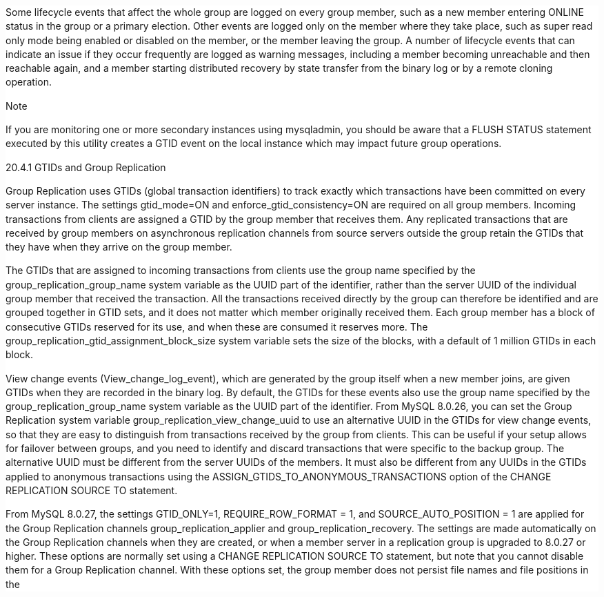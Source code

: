 Some lifecycle events that affect the whole group are logged on every group member, such as a new
member entering ONLINE status in the group or a primary election. Other events are logged only on
the member where they take place, such as super read only mode being enabled or disabled on the
member, or the member leaving the group. A number of lifecycle events that can indicate an issue if
they occur frequently are logged as warning messages, including a member becoming unreachable
and then reachable again, and a member starting distributed recovery by state transfer from the binary
log or by a remote cloning operation.

Note

If you are monitoring one or more secondary instances using mysqladmin,
you should be aware that a FLUSH STATUS statement executed by this utility
creates a GTID event on the local instance which may impact future group
operations.

20.4.1 GTIDs and Group Replication

Group Replication uses GTIDs (global transaction identifiers) to track exactly which
transactions have been committed on every server instance. The settings gtid_mode=ON and
enforce_gtid_consistency=ON are required on all group members. Incoming transactions from
clients are assigned a GTID by the group member that receives them. Any replicated transactions that
are received by group members on asynchronous replication channels from source servers outside the
group retain the GTIDs that they have when they arrive on the group member.

The GTIDs that are assigned to incoming transactions from clients use the group name specified by
the group_replication_group_name system variable as the UUID part of the identifier, rather
than the server UUID of the individual group member that received the transaction. All the transactions
received directly by the group can therefore be identified and are grouped together in GTID sets,
and it does not matter which member originally received them. Each group member has a block
of consecutive GTIDs reserved for its use, and when these are consumed it reserves more. The
group_replication_gtid_assignment_block_size system variable sets the size of the blocks,
with a default of 1 million GTIDs in each block.

View change events (View_change_log_event), which are generated by the group itself when a
new member joins, are given GTIDs when they are recorded in the binary log. By default, the GTIDs for
these events also use the group name specified by the group_replication_group_name system
variable as the UUID part of the identifier. From MySQL 8.0.26, you can set the Group Replication
system variable group_replication_view_change_uuid to use an alternative UUID in the GTIDs
for view change events, so that they are easy to distinguish from transactions received by the group
from clients. This can be useful if your setup allows for failover between groups, and you need to
identify and discard transactions that were specific to the backup group. The alternative UUID must be
different from the server UUIDs of the members. It must also be different from any UUIDs in the GTIDs
applied to anonymous transactions using the ASSIGN_GTIDS_TO_ANONYMOUS_TRANSACTIONS
option of the CHANGE REPLICATION SOURCE TO statement.

From MySQL 8.0.27, the settings GTID_ONLY=1, REQUIRE_ROW_FORMAT = 1,
and SOURCE_AUTO_POSITION = 1 are applied for the Group Replication channels
group_replication_applier and group_replication_recovery. The settings are made
automatically on the Group Replication channels when they are created, or when a member server in
a replication group is upgraded to 8.0.27 or higher. These options are normally set using a CHANGE
REPLICATION SOURCE TO statement, but note that you cannot disable them for a Group Replication
channel. With these options set, the group member does not persist file names and file positions in the
